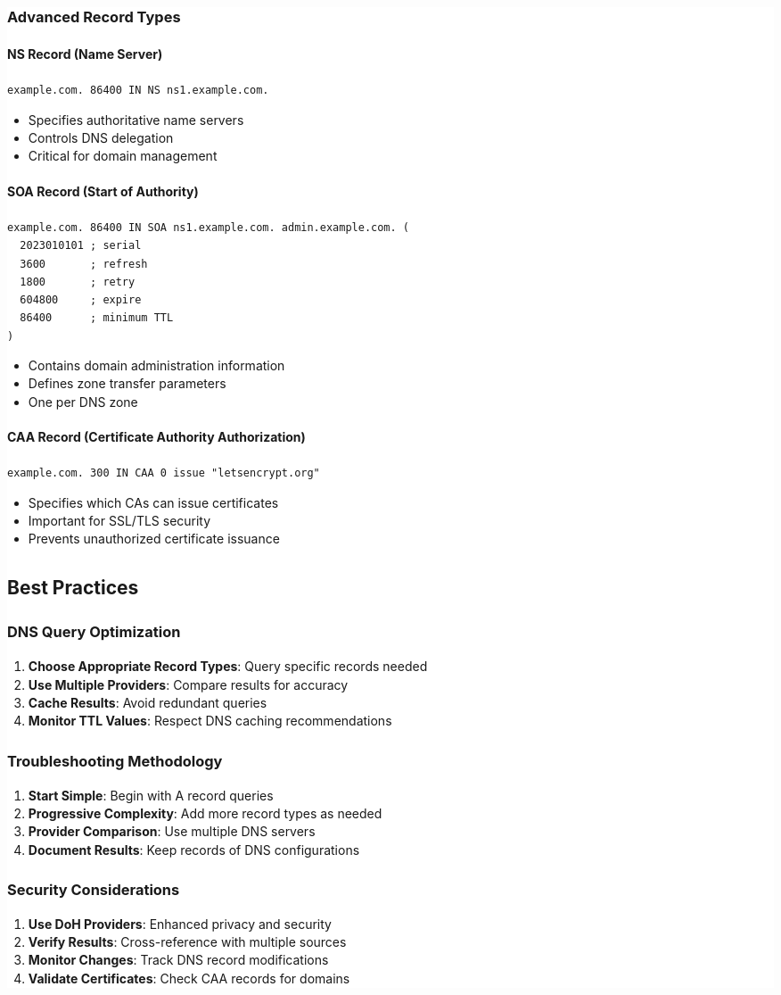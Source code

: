 ### Advanced Record Types

#### NS Record (Name Server)
```
example.com. 86400 IN NS ns1.example.com.
```
- Specifies authoritative name servers
- Controls DNS delegation
- Critical for domain management

#### SOA Record (Start of Authority)
```
example.com. 86400 IN SOA ns1.example.com. admin.example.com. (
  2023010101 ; serial
  3600       ; refresh
  1800       ; retry
  604800     ; expire
  86400      ; minimum TTL
)
```
- Contains domain administration information
- Defines zone transfer parameters
- One per DNS zone

#### CAA Record (Certificate Authority Authorization)
```
example.com. 300 IN CAA 0 issue "letsencrypt.org"
```
- Specifies which CAs can issue certificates
- Important for SSL/TLS security
- Prevents unauthorized certificate issuance

## Best Practices

### DNS Query Optimization
1. **Choose Appropriate Record Types**: Query specific records needed
2. **Use Multiple Providers**: Compare results for accuracy
3. **Cache Results**: Avoid redundant queries
4. **Monitor TTL Values**: Respect DNS caching recommendations

### Troubleshooting Methodology
1. **Start Simple**: Begin with A record queries
2. **Progressive Complexity**: Add more record types as needed
3. **Provider Comparison**: Use multiple DNS servers
4. **Document Results**: Keep records of DNS configurations

### Security Considerations
1. **Use DoH Providers**: Enhanced privacy and security
2. **Verify Results**: Cross-reference with multiple sources
3. **Monitor Changes**: Track DNS record modifications
4. **Validate Certificates**: Check CAA records for domains
